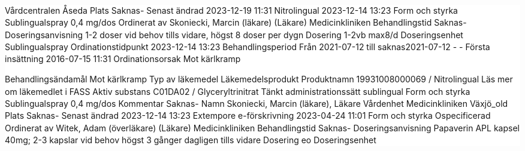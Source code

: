 Vårdcentralen Åseda
Plats
Saknas-
Senast ändrad
2023-12-19 11:31
Nitrolingual 2023-12-14 13:23
Form och styrka
Sublingualspray 0,4 mg/dos
Ordinerat av
Skoniecki, Marcin (läkare) (Läkare)
Medicinkliniken
Behandlingstid
Saknas-
Doseringsanvisning
1-2 doser vid behov tills vidare, högst 8 doser per dygn
Dosering
1-2vb max8/d
Doseringsenhet
Sublingualspray
Ordinationstidpunkt
2023-12-14 13:23
Behandlingsperiod
Från 2021-07-12 till saknas2021-07-12 - -
Första insättning
2016-07-15 11:31
Ordinationsorsak
Mot kärlkramp

Behandlingsändamål
Mot kärlkramp
Typ av läkemedel
Läkemedelsprodukt
Produktnamn
19931008000069 / Nitrolingual
Läs mer om läkemedlet i FASS
Aktiv substans
C01DA02 / Glyceryltrinitrat
Tänkt administrationssätt
sublingual
Form och styrka
Sublingualspray 0,4 mg/dos
Kommentar
Saknas-
Namn
Skoniecki, Marcin (läkare), Läkare
Vårdenhet
Medicinkliniken Växjö_old
Plats
Saknas-
Senast ändrad
2023-12-14 13:23
Extempore e-förskrivning 2023-04-24 11:01
Form och styrka
Ospecificerad
Ordinerat av
Witek, Adam (överläkare) (Läkare)
Medicinkliniken
Behandlingstid
Saknas-
Doseringsanvisning
Papaverin APL kapsel 40mg; 2-3 kapslar vid behov högst 3 gånger dagligen tills vidare
Dosering
eo
Doseringsenhet